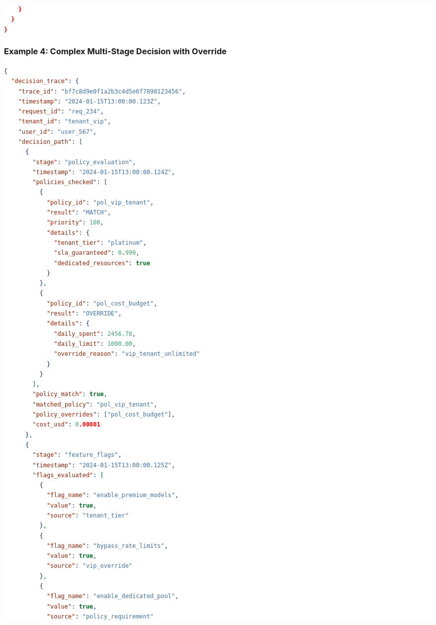 ```json
    }
  }
}
```

### Example 4: Complex Multi-Stage Decision with Override

```json
{
  "decision_trace": {
    "trace_id": "bf7c8d9e0f1a2b3c4d5e6f7890123456",
    "timestamp": "2024-01-15T13:00:00.123Z",
    "request_id": "req_234",
    "tenant_id": "tenant_vip",
    "user_id": "user_567",
    "decision_path": [
      {
        "stage": "policy_evaluation",
        "timestamp": "2024-01-15T13:00:00.124Z",
        "policies_checked": [
          {
            "policy_id": "pol_vip_tenant",
            "result": "MATCH",
            "priority": 100,
            "details": {
              "tenant_tier": "platinum",
              "sla_guaranteed": 0.999,
              "dedicated_resources": true
            }
          },
          {
            "policy_id": "pol_cost_budget",
            "result": "OVERRIDE",
            "details": {
              "daily_spent": 2456.78,
              "daily_limit": 1000.00,
              "override_reason": "vip_tenant_unlimited"
            }
          }
        ],
        "policy_match": true,
        "matched_policy": "pol_vip_tenant",
        "policy_overrides": ["pol_cost_budget"],
        "cost_usd": 0.00001
      },
      {
        "stage": "feature_flags",
        "timestamp": "2024-01-15T13:00:00.125Z",
        "flags_evaluated": [
          {
            "flag_name": "enable_premium_models",
            "value": true,
            "source": "tenant_tier"
          },
          {
            "flag_name": "bypass_rate_limits",
            "value": true,
            "source": "vip_override"
          },
          {
            "flag_name": "enable_dedicated_pool",
            "value": true,
            "source": "policy_requirement"
```